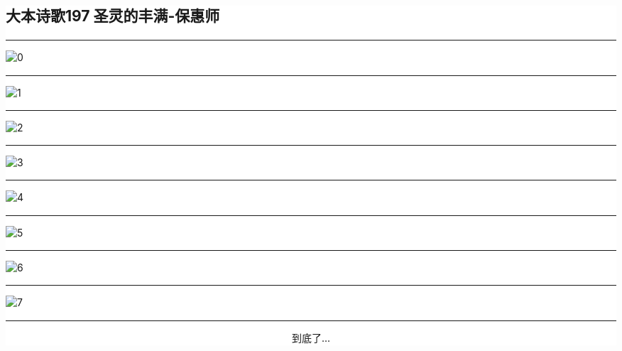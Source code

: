 
## 大本诗歌197 圣灵的丰满-保惠师
        

<div class="container"></div>





---

<img width=100% alt="0" data-original="/data/d00197/0">

---

<img width=100% alt="1" data-original="/data/d00197/1">

---

<img width=100% alt="2" data-original="/data/d00197/2">

---

<img width=100% alt="3" data-original="/data/d00197/3">

---

<img width=100% alt="4" data-original="/data/d00197/4">

---

<img width=100% alt="5" data-original="/data/d00197/5">

---

<img width=100% alt="6" data-original="/data/d00197/6">

---

<img width=100% alt="7" data-original="/data/d00197/7">

---

<p style="text-align: center">到底了...</p>

<script src="/js/dist-view.js"></script>

<script>
MAIN.id = 'd00197';
$('.container').append('<div id=aplayer0></div>');
    const ap0 = new APlayer({
        container: document.getElementById('aplayer0'),
        volume: 1,
        loop: 'none',
        preload: 'none',
        audio: [{
            name: `D197应当将此消息&nbsp;.mp3
`,
            artist: '大本诗歌',
            url: 'https://v-cdn-singlepagepic.soqi.cn/VoiceLibrary_MzE4NTgzNzI2MjQ=.voice',
            cover: '/favicon'
        }]
    });
    